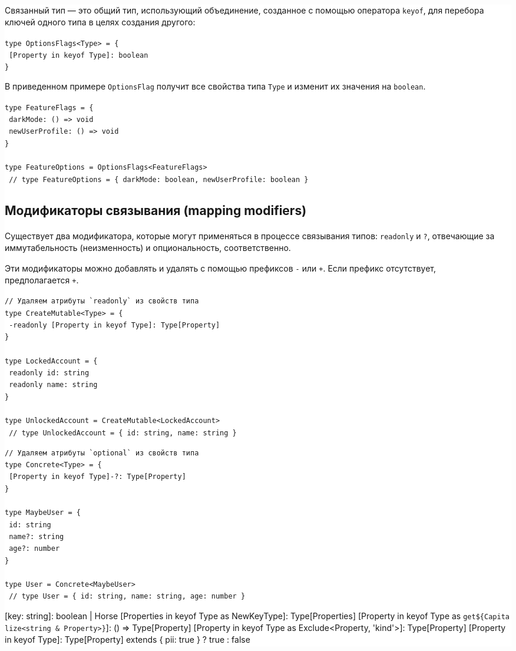 Связанный тип — это общий тип, использующий объединение, созданное с помощью оператора `keyof`, для перебора ключей одного типа в целях создания другого:

```tsx
type OptionsFlags<Type> = {
 [Property in keyof Type]: boolean
}
```

В приведенном примере `OptionsFlag` получит все свойства типа `Type` и изменит их значения на `boolean`.

```tsx
type FeatureFlags = {
 darkMode: () => void
 newUserProfile: () => void
}

type FeatureOptions = OptionsFlags<FeatureFlags>
 // type FeatureOptions = { darkMode: boolean, newUserProfile: boolean }
```

## Модификаторы связывания (mapping modifiers)

Существует два модификатора, которые могут применяться в процессе связывания типов: `readonly` и `?`, отвечающие за иммутабельность (неизменность) и опциональность, соответственно.

Эти модификаторы можно добавлять и удалять с помощью префиксов `-` или `+`. Если префикс отсутствует, предполагается `+`.

```tsx
// Удаляем атрибуты `readonly` из свойств типа
type CreateMutable<Type> = {
 -readonly [Property in keyof Type]: Type[Property]
}

type LockedAccount = {
 readonly id: string
 readonly name: string
}

type UnlockedAccount = CreateMutable<LockedAccount>
 // type UnlockedAccount = { id: string, name: string }
```

```tsx
// Удаляем атрибуты `optional` из свойств типа
type Concrete<Type> = {
 [Property in keyof Type]-?: Type[Property]
}

type MaybeUser = {
 id: string
 name?: string
 age?: number
}

type User = Concrete<MaybeUser>
 // type User = { id: string, name: string, age: number }
```


 [key: string]: boolean | Horse
 [Properties in keyof Type as NewKeyType]: Type[Properties]
 [Property in keyof Type as `get${Capitalize<string & Property>}`]: () => Type[Property]
   [Property in keyof Type as Exclude<Property, 'kind'>]: Type[Property]
 [Property in keyof Type]: Type[Property] extends { pii: true } ? true : false
